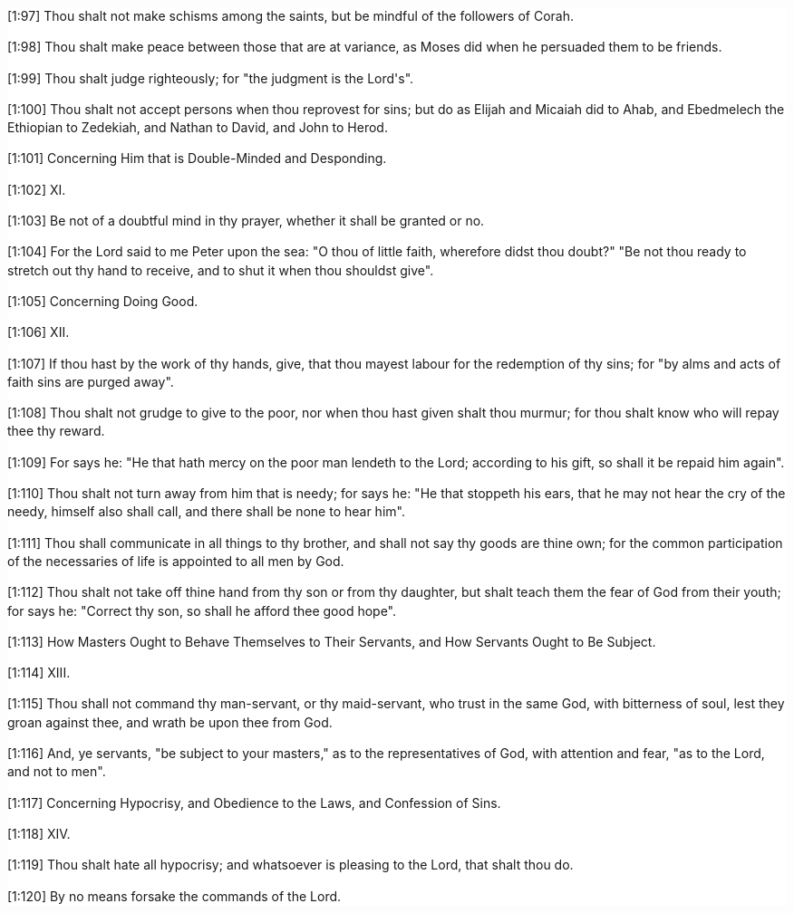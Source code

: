 [1:97] Thou shalt not make schisms among the saints, but be mindful of the followers of Corah.

[1:98] Thou shalt make peace between those that are at variance, as Moses did when he persuaded them to be friends.

[1:99] Thou shalt judge righteously; for "the judgment is the Lord's".

[1:100] Thou shalt not accept persons when thou reprovest for sins; but do as Elijah and Micaiah did to Ahab, and Ebedmelech the Ethiopian to Zedekiah, and Nathan to David, and John to Herod.

[1:101] Concerning Him that is Double-Minded and Desponding.

[1:102] XI.

[1:103] Be not of a doubtful mind in thy prayer, whether it shall be granted or no.

[1:104] For the Lord said to me Peter upon the sea: "O thou of little faith, wherefore didst thou doubt?" "Be not thou ready to stretch out thy hand to receive, and to shut it when thou shouldst give".

[1:105] Concerning Doing Good.

[1:106] XII.

[1:107] If thou hast by the work of thy hands, give, that thou mayest labour for the redemption of thy sins; for "by alms and acts of faith sins are purged away".

[1:108] Thou shalt not grudge to give to the poor, nor when thou hast given shalt thou murmur; for thou shalt know who will repay thee thy reward.

[1:109] For says he: "He that hath mercy on the poor man lendeth to the Lord; according to his gift, so shall it be repaid him again".

[1:110] Thou shalt not turn away from him that is needy; for says he: "He that stoppeth his ears, that he may not hear the cry of the needy, himself also shall call, and there shall be none to hear him".

[1:111] Thou shall communicate in all things to thy brother, and shall not say thy goods are thine own; for the common participation of the necessaries of life is appointed to all men by God.

[1:112] Thou shalt not take off thine hand from thy son or from thy daughter, but shalt teach them the fear of God from their youth; for says he: "Correct thy son, so shall he afford thee good hope".

[1:113] How Masters Ought to Behave Themselves to Their Servants, and How Servants Ought to Be Subject.

[1:114] XIII.

[1:115] Thou shall not command thy man-servant, or thy maid-servant, who trust in the same God, with bitterness of soul, lest they groan against thee, and wrath be upon thee from God.

[1:116] And, ye servants, "be subject to your masters," as to the representatives of God, with attention and fear, "as to the Lord, and not to men".

[1:117] Concerning Hypocrisy, and Obedience to the Laws, and Confession of Sins.

[1:118] XIV.

[1:119] Thou shalt hate all hypocrisy; and whatsoever is pleasing to the Lord, that shalt thou do.

[1:120] By no means forsake the commands of the Lord.
